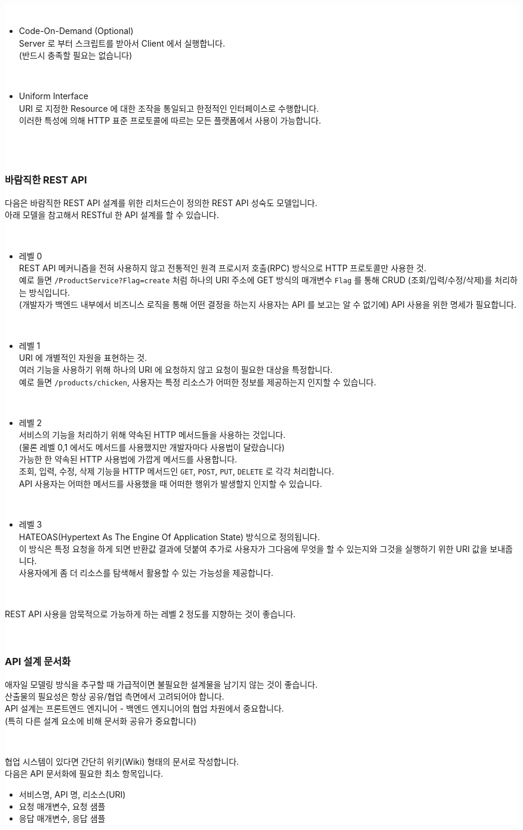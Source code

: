 <br/>

- Code-On-Demand (Optional)  
    Server 로 부터 스크립트를 받아서 Client 에서 실행합니다.  
    (반드시 충족할 필요는 없습니다)
        
<br/>

- Uniform Interface  
    URI 로 지정한 Resource 에 대한 조작을 통일되고 한정적인 인터페이스로 수행합니다.  
    이러한 특성에 의해 HTTP 표준 프로토콜에 따르는 모든 플랫폼에서 사용이 가능합니다.
        
<br/><br/>

### 바람직한 REST API
다음은 바람직한 REST API 설계를 위한 리처드슨이 정의한 REST API 성숙도 모델입니다.  
아래 모델을 참고해서 RESTful 한 API 설계를 할 수 있습니다.  

<br/>

- 레벨 0  
    REST API 메커니즘을 전혀 사용하지 않고 전통적인 원격 프로시저 호출(RPC) 방식으로 HTTP 프로토콜만 사용한 것.  
    예로 들면 `/ProductService?Flag=create` 처럼 하나의 URI 주소에 GET 방식의 매개변수 `Flag` 를 통해 CRUD (조회/입력/수정/삭제)를 처리하는 방식입니다.  
    (개발자가 백엔드 내부에서 비즈니스 로직을 통해 어떤 결정을 하는지 사용자는 API 를 보고는 알 수 없기에) API 사용을 위한 명세가 필요합니다.

<br/>

- 레벨 1  
    URI 에 개별적인 자원을 표현하는 것.  
    여러 기능을 사용하기 위해 하나의 URI 에 요청하지 않고 요청이 필요한 대상을 특정합니다.  
    예로 들면 `/products/chicken`, 사용자는 특정 리소스가 어떠한 정보를 제공하는지 인지할 수 있습니다.
    
<br/>

- 레벨 2  
    서비스의 기능을 처리하기 위해 약속된 HTTP 메서드들을 사용하는 것입니다.  
    (물론 레벨 0,1 에서도 메서드를 사용했지만 개발자마다 사용법이 달랐습니다)  
    가능한 한 약속된 HTTP 사용법에 가깝게 메서드를 사용합니다.  
    조회, 입력, 수정, 삭제 기능을 HTTP 메서드인 `GET`, `POST`, `PUT`, `DELETE` 로 각각 처리합니다.  
    API 사용자는 어떠한 메서드를 사용했을 때 어떠한 행위가 발생할지 인지할 수 있습니다.
    
<br/>

- 레벨 3  
    HATEOAS(Hypertext As The Engine Of Application State) 방식으로 정의됩니다.  
    이 방식은 특정 요청을 하게 되면 반환값 결과에 덧붙여 추가로 사용자가 그다음에 무엇을 할 수 있는지와 그것을 실행하기 위한 URI 값을 보내줍니다.  
    사용자에게 좀 더 리소스를 탐색해서 활용할 수 있는 가능성을 제공합니다.

<br/>    

REST API 사용을 암묵적으로 가능하게 하는 레벨 2 정도를 지향하는 것이 좋습니다.  

<br/>

### API 설계 문서화
애자일 모델링 방식을 추구할 때 가급적이면 불필요한 설계물을 남기지 않는 것이 좋습니다.  
산출물의 필요성은 항상 공유/협업 측면에서 고려되어야 합니다.  
API 설계는 프론트엔드 엔지니어 - 백엔드 엔지니어의 협업 차원에서 중요합니다.  
(특히 다른 설계 요소에 비해 문서화 공유가 중요합니다)  

<br/>

협업 시스템이 있다면 간단히 위키(Wiki) 형태의 문서로 작성합니다.  
다음은 API 문서화에 필요한 최소 항목입니다.
- 서비스명, API 명, 리소스(URI)
- 요청 매개변수, 요청 샘플
- 응답 매개변수, 응답 샘플
